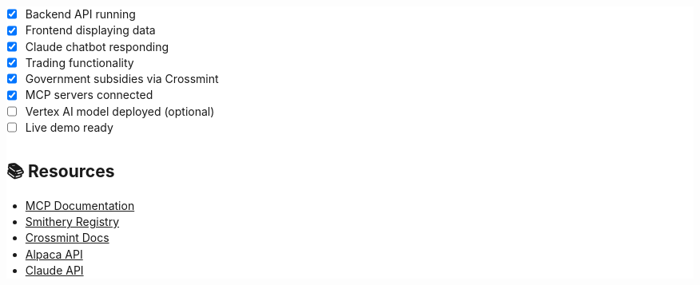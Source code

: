 - [x] Backend API running
- [x] Frontend displaying data
- [x] Claude chatbot responding
- [x] Trading functionality
- [x] Government subsidies via Crossmint
- [x] MCP servers connected
- [ ] Vertex AI model deployed (optional)
- [ ] Live demo ready

## 📚 Resources

- [MCP Documentation](https://modelcontextprotocol.io)
- [Smithery Registry](https://smithery.ai)
- [Crossmint Docs](https://docs.crossmint.com)
- [Alpaca API](https://alpaca.markets/docs)
- [Claude API](https://docs.anthropic.com)